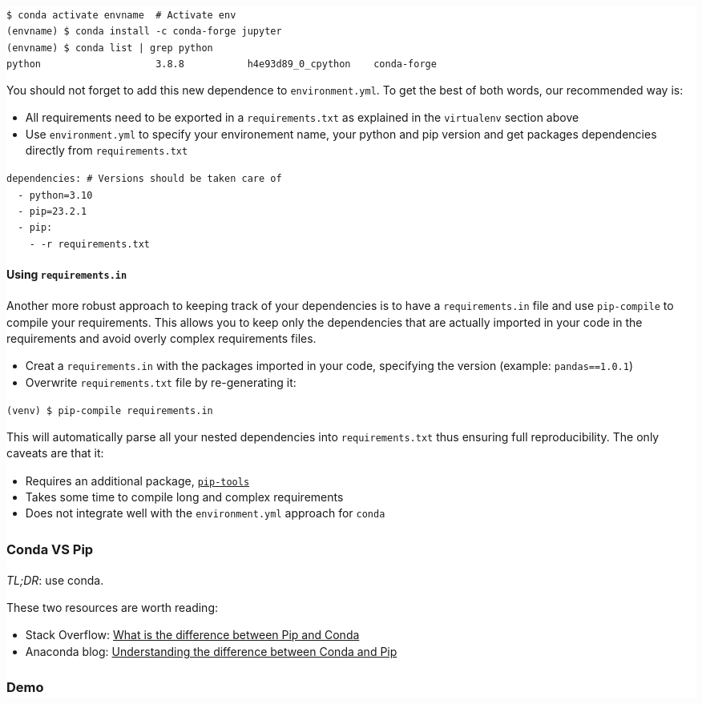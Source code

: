 ```
$ conda activate envname  # Activate env
(envname) $ conda install -c conda-forge jupyter
(envname) $ conda list | grep python
python                    3.8.8           h4e93d89_0_cpython    conda-forge
```

You should not forget to add this new dependence to `environment.yml`. To get the best of both words, our recommended way is:

- All requirements need to be exported in a `requirements.txt` as explained in the `virtualenv` section above
- Use `environment.yml` to specify your environement name, your python and pip version and get packages dependencies directly from `requirements.txt`

```
dependencies: # Versions should be taken care of
  - python=3.10
  - pip=23.2.1
  - pip:
    - -r requirements.txt
```

#### Using `requirements.in`

Another more robust approach to keeping track of your dependencies is to have a `requirements.in` file and use `pip-compile` to compile your requirements. This allows you to keep only the dependencies that are actually imported in your code in the requirements and avoid overly complex requirements files.

- Creat a `requirements.in` with the packages imported in your code, specifying the version (example: `pandas==1.0.1`)
- Overwrite `requirements.txt` file by re-generating it:

```
(venv) $ pip-compile requirements.in
```

This will automatically parse all your nested dependencies into `requirements.txt` thus ensuring full reproducibility. The only caveats are that it:
- Requires an additional package, [`pip-tools`](https://github.com/jazzband/pip-tools)
- Takes some time to compile long and complex requirements
- Does not integrate well with the `environment.yml` approach for `conda`

### Conda VS Pip

*TL;DR*: use conda.

These two resources are worth reading:

- Stack Overflow: [What is the difference between Pip and Conda](https://stackoverflow.com/questions/20994716/what-is-the-difference-between-pip-and-conda)
- Anaconda blog: [Understanding the difference between Conda and Pip](https://www.anaconda.com/blog/understanding-conda-and-pip)

### Demo
